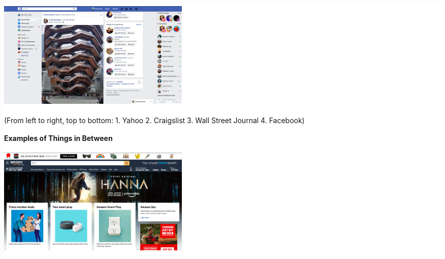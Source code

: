 <img src="./Images/fb.png" alt="drawing" width="350vw" height="200vw"/>

(From left to right, top to bottom: 1. Yahoo 2. Craigslist 3. Wall Street Journal 4. Facebook)

**Examples of Things in Between**

<img src="./Images/amz.png" alt="drawing" width="350vw" height="200vw"/>
<span>&nbsp;</span>